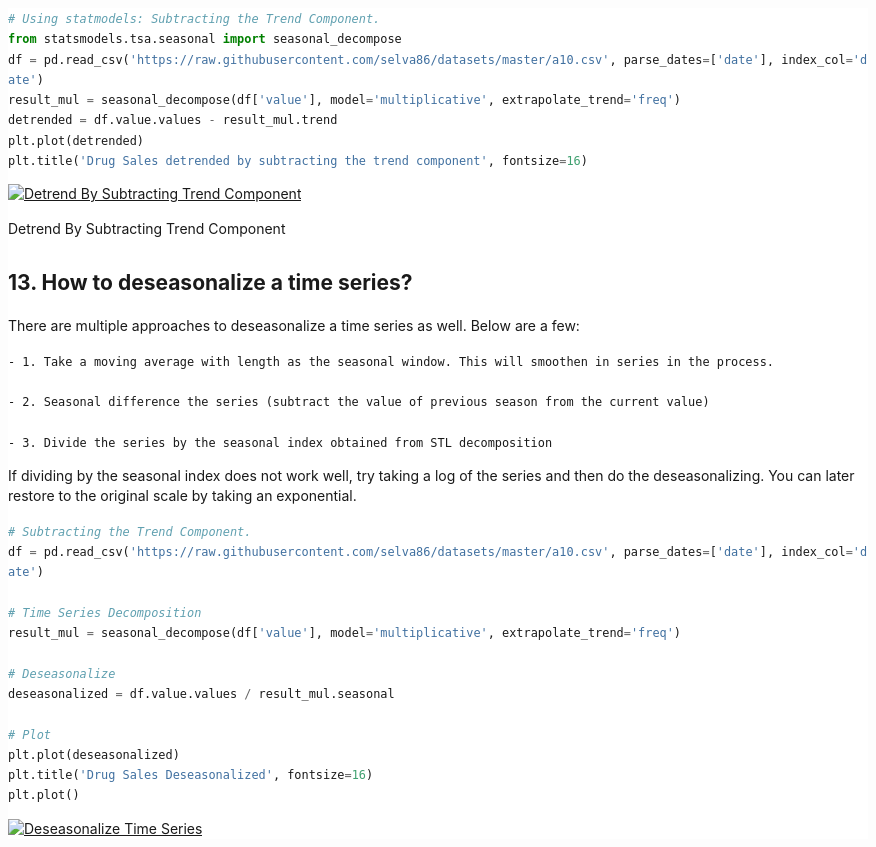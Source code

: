 ```python
# Using statmodels: Subtracting the Trend Component.
from statsmodels.tsa.seasonal import seasonal_decompose
df = pd.read_csv('https://raw.githubusercontent.com/selva86/datasets/master/a10.csv', parse_dates=['date'], index_col='date')
result_mul = seasonal_decompose(df['value'], model='multiplicative', extrapolate_trend='freq')
detrended = df.value.values - result_mul.trend
plt.plot(detrended)
plt.title('Drug Sales detrended by subtracting the trend component', fontsize=16)

```

[![Detrend By Subtracting Trend Component](https://www.machinelearningplus.com/wp-content/uploads/2019/02/8_Detrend_By_Subtracting_Trend_Component-min.png?ezimgfmt=rs:722x519/rscb3/ng:webp/ngcb3)](https://www.machinelearningplus.com/wp-content/uploads/2019/02/8_Detrend_By_Subtracting_Trend_Component-min.png)

Detrend By Subtracting Trend Component

## 13. How to deseasonalize a time series?

There are multiple approaches to deseasonalize a time series as well. Below are a few:

```
- 1. Take a moving average with length as the seasonal window. This will smoothen in series in the process.

- 2. Seasonal difference the series (subtract the value of previous season from the current value)

- 3. Divide the series by the seasonal index obtained from STL decomposition

```

If dividing by the seasonal index does not work well, try taking a log of the series and then do the deseasonalizing. You can later restore to the original scale by taking an exponential.

```python
# Subtracting the Trend Component.
df = pd.read_csv('https://raw.githubusercontent.com/selva86/datasets/master/a10.csv', parse_dates=['date'], index_col='date')

# Time Series Decomposition
result_mul = seasonal_decompose(df['value'], model='multiplicative', extrapolate_trend='freq')

# Deseasonalize
deseasonalized = df.value.values / result_mul.seasonal

# Plot
plt.plot(deseasonalized)
plt.title('Drug Sales Deseasonalized', fontsize=16)
plt.plot()

```

[![Deseasonalize Time Series](https://www.machinelearningplus.com/wp-content/uploads/2019/02/9_Deseasonalize_Time_Series-min.png?ezimgfmt=rs:722x520/rscb3/ng:webp/ngcb3)](https://www.machinelearningplus.com/wp-content/uploads/2019/02/9_Deseasonalize_Time_Series-min.png)
